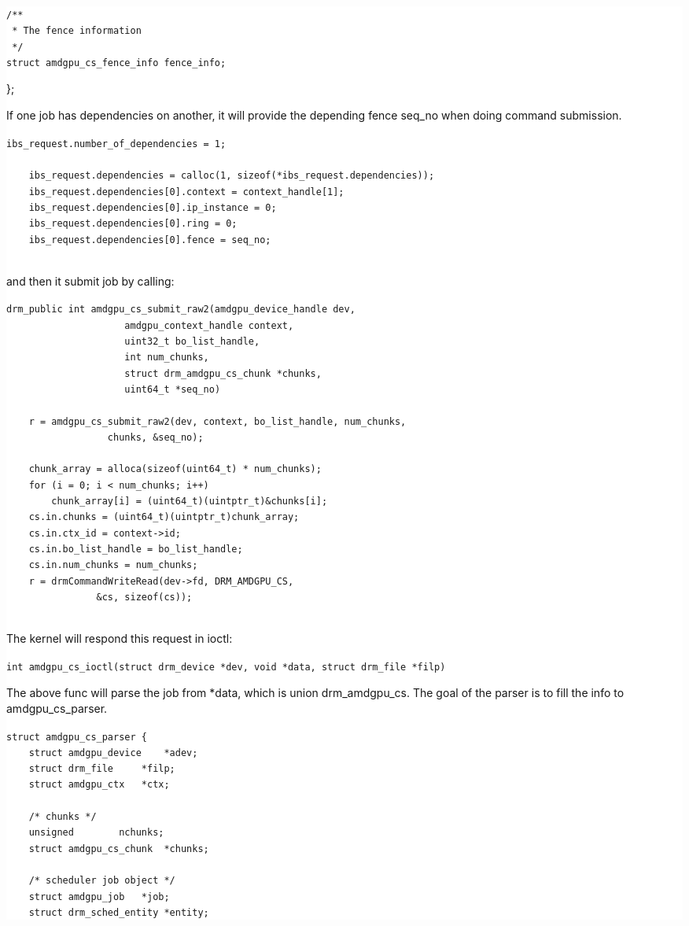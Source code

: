	/**
	 * The fence information
	 */
	struct amdgpu_cs_fence_info fence_info;
};




If one job has dependencies on another, it will provide the depending fence seq_no when doing command submission.
```
ibs_request.number_of_dependencies = 1;

	ibs_request.dependencies = calloc(1, sizeof(*ibs_request.dependencies));
	ibs_request.dependencies[0].context = context_handle[1];
	ibs_request.dependencies[0].ip_instance = 0;
	ibs_request.dependencies[0].ring = 0;
	ibs_request.dependencies[0].fence = seq_no;


```
and then it submit job by calling:
```
drm_public int amdgpu_cs_submit_raw2(amdgpu_device_handle dev,
				     amdgpu_context_handle context,
				     uint32_t bo_list_handle,
				     int num_chunks,
				     struct drm_amdgpu_cs_chunk *chunks,
				     uint64_t *seq_no)

    r = amdgpu_cs_submit_raw2(dev, context, bo_list_handle, num_chunks,
				  chunks, &seq_no);
	
    chunk_array = alloca(sizeof(uint64_t) * num_chunks);
	for (i = 0; i < num_chunks; i++)
		chunk_array[i] = (uint64_t)(uintptr_t)&chunks[i];
	cs.in.chunks = (uint64_t)(uintptr_t)chunk_array;
	cs.in.ctx_id = context->id;
	cs.in.bo_list_handle = bo_list_handle;
	cs.in.num_chunks = num_chunks;
	r = drmCommandWriteRead(dev->fd, DRM_AMDGPU_CS,
				&cs, sizeof(cs));
	
```
The kernel will respond this request in ioctl:

```
int amdgpu_cs_ioctl(struct drm_device *dev, void *data, struct drm_file *filp)

```
The above func will parse the job from *data, which is union drm_amdgpu_cs. 
The goal of the parser is to fill the info to amdgpu_cs_parser.
```
struct amdgpu_cs_parser {
	struct amdgpu_device	*adev;
	struct drm_file		*filp;
	struct amdgpu_ctx	*ctx;

	/* chunks */
	unsigned		nchunks;
	struct amdgpu_cs_chunk	*chunks;

	/* scheduler job object */
	struct amdgpu_job	*job;
	struct drm_sched_entity	*entity;

```